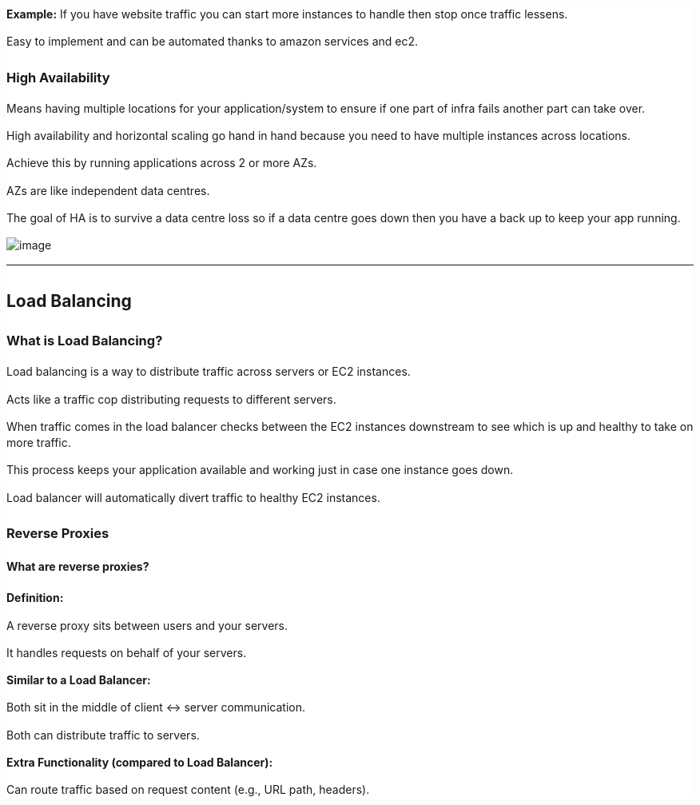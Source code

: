 **Example:** If you have website traffic you can start more instances to handle then stop once traffic lessens.

Easy to implement and can be automated thanks to amazon services and ec2.

### High Availability

Means having multiple locations for your application/system to ensure if one part of infra fails another part can take over.

High availability and horizontal scaling go hand in hand because you need to have multiple instances across locations.

Achieve this by running applications across 2 or more AZs.

AZs are like independent data centres.

The goal of HA is to survive a data centre loss so if a data centre goes down then you have a back up to keep your app running.

<img width="681" height="340" alt="image" src="https://github.com/user-attachments/assets/f38496e3-1a71-41e6-a901-2b8616bc6dbe" />

---

## Load Balancing

### What is Load Balancing?

Load balancing is a way to distribute traffic across servers or EC2 instances.

Acts like a traffic cop distributing requests to different servers.

When traffic comes in the load balancer checks between the EC2 instances downstream to see which is up and healthy to take on more traffic.

This process keeps your application available and working just in case one instance goes down.

Load balancer will automatically divert traffic to healthy EC2 instances.

### Reverse Proxies

#### What are reverse proxies?

**Definition:**

A reverse proxy sits between users and your servers.

It handles requests on behalf of your servers.

**Similar to a Load Balancer:**

Both sit in the middle of client ↔ server communication.

Both can distribute traffic to servers.

**Extra Functionality (compared to Load Balancer):**

Can route traffic based on request content (e.g., URL path, headers).
